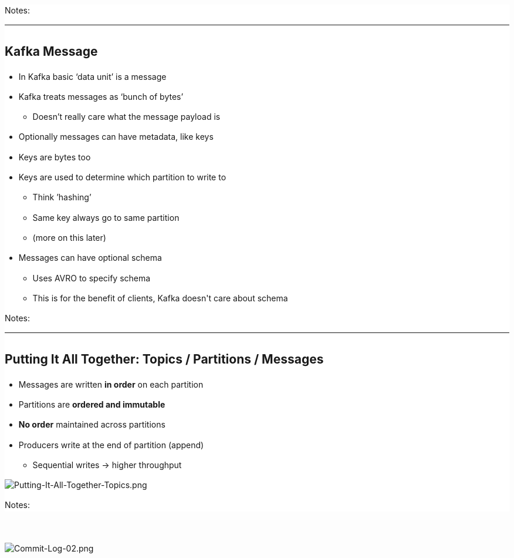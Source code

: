 <img src="../../assets/images/kafka/Commit-Log.png" alt="Commit-Log.png" style="width:35%; position:absolute; top:220px; left:1000px;"/>

<img src="../../assets/images/kafka/Commit-Log-02.png" alt="Commit-Log-02.png" style="width:50%; position:absolute; top:940px;"/>

Notes: 




---

## Kafka Message


 * In Kafka basic ‘data unit’ is a message

 * Kafka treats messages as ‘bunch of bytes’

     - Doesn’t really care what the message payload is

 * Optionally messages can have metadata, like keys

 * Keys are bytes too

 * Keys are used to determine which partition to write to

     - Think ’hashing’

     - Same key always go to same partition

     - (more on this later)

 * Messages can have optional schema

     - Uses AVRO to specify schema

     - This is for the benefit of clients, Kafka doesn't care about schema

Notes: 




---

## Putting It All Together: Topics / Partitions / Messages


 * Messages are written  **in order** on each partition

 * Partitions are  **ordered and immutable** 

 *  **No order** maintained across partitions

 * Producers write at the end of partition (append)

     - Sequential writes -> higher throughput

<img src="../../assets/images/kafka/Putting-It-All-Together-Topics.png" alt="Putting-It-All-Together-Topics.png" style="width:60%;"/>

Notes: 
